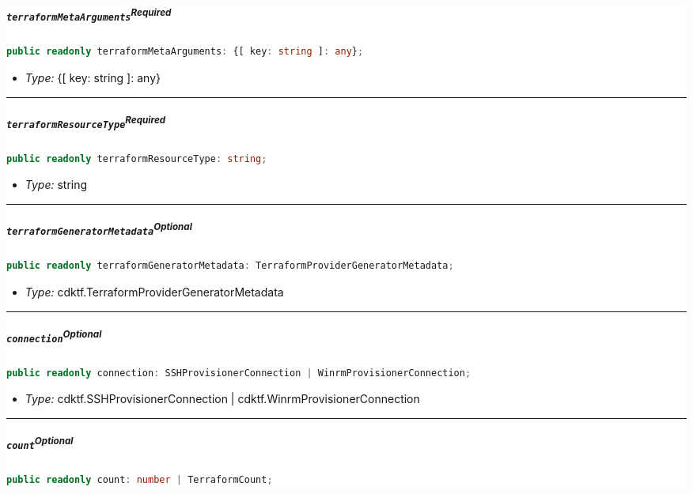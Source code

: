 ##### `terraformMetaArguments`<sup>Required</sup> <a name="terraformMetaArguments" id="rhizo-co-terraform-provider-opsgenie.integrationAction.IntegrationAction.property.terraformMetaArguments"></a>

```typescript
public readonly terraformMetaArguments: {[ key: string ]: any};
```

- *Type:* {[ key: string ]: any}

---

##### `terraformResourceType`<sup>Required</sup> <a name="terraformResourceType" id="rhizo-co-terraform-provider-opsgenie.integrationAction.IntegrationAction.property.terraformResourceType"></a>

```typescript
public readonly terraformResourceType: string;
```

- *Type:* string

---

##### `terraformGeneratorMetadata`<sup>Optional</sup> <a name="terraformGeneratorMetadata" id="rhizo-co-terraform-provider-opsgenie.integrationAction.IntegrationAction.property.terraformGeneratorMetadata"></a>

```typescript
public readonly terraformGeneratorMetadata: TerraformProviderGeneratorMetadata;
```

- *Type:* cdktf.TerraformProviderGeneratorMetadata

---

##### `connection`<sup>Optional</sup> <a name="connection" id="rhizo-co-terraform-provider-opsgenie.integrationAction.IntegrationAction.property.connection"></a>

```typescript
public readonly connection: SSHProvisionerConnection | WinrmProvisionerConnection;
```

- *Type:* cdktf.SSHProvisionerConnection | cdktf.WinrmProvisionerConnection

---

##### `count`<sup>Optional</sup> <a name="count" id="rhizo-co-terraform-provider-opsgenie.integrationAction.IntegrationAction.property.count"></a>

```typescript
public readonly count: number | TerraformCount;
```
